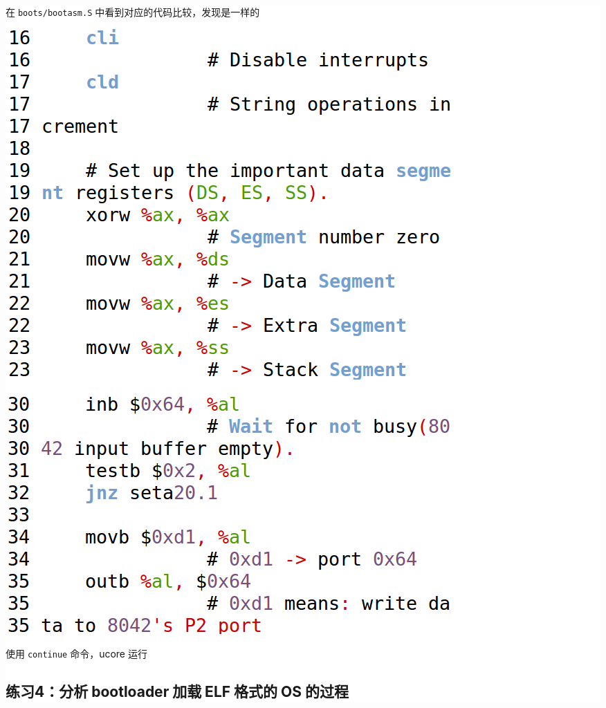 在 `boots/bootasm.S` 中看到对应的代码比较，发现是一样的

![image.png](images/image%204.png)

![image.png](images/image%205.png)

使用 `continue` 命令，ucore 运行

## 练习4：分析 bootloader 加载 ELF 格式的 OS 的过程
